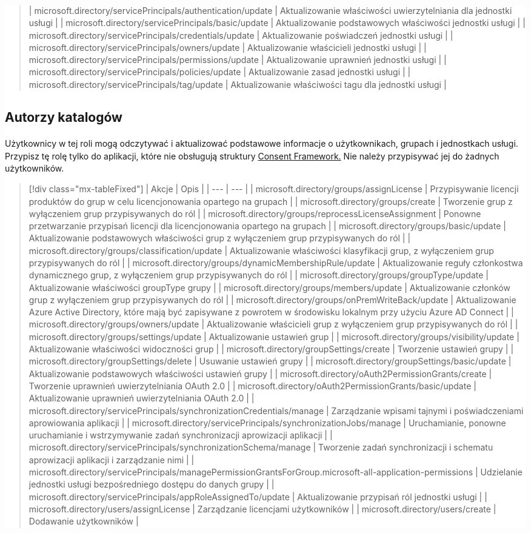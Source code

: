 > | microsoft.directory/servicePrincipals/authentication/update | Aktualizowanie właściwości uwierzytelniania dla jednostki usługi |
> | microsoft.directory/servicePrincipals/basic/update | Aktualizowanie podstawowych właściwości jednostki usługi |
> | microsoft.directory/servicePrincipals/credentials/update | Aktualizowanie poświadczeń jednostki usługi |
> | microsoft.directory/servicePrincipals/owners/update | Aktualizowanie właścicieli jednostki usługi |
> | microsoft.directory/servicePrincipals/permissions/update | Aktualizowanie uprawnień jednostki usługi |
> | microsoft.directory/servicePrincipals/policies/update | Aktualizowanie zasad jednostki usługi |
> | microsoft.directory/servicePrincipals/tag/update | Aktualizowanie właściwości tagu dla jednostki usługi |

## <a name="directory-writers"></a>Autorzy katalogów

Użytkownicy w tej roli mogą odczytywać i aktualizować podstawowe informacje o użytkownikach, grupach i jednostkach usługi. Przypisz tę rolę tylko do aplikacji, które nie obsługują struktury [Consent Framework.](../develop/quickstart-register-app.md) Nie należy przypisywać jej do żadnych użytkowników.

> [!div class="mx-tableFixed"]
> | Akcje | Opis |
> | --- | --- |
> | microsoft.directory/groups/assignLicense | Przypisywanie licencji produktów do grup w celu licencjonowania opartego na grupach |
> | microsoft.directory/groups/create | Tworzenie grup z wyłączeniem grup przypisywanych do ról |
> | microsoft.directory/groups/reprocessLicenseAssignment | Ponowne przetwarzanie przypisań licencji dla licencjonowania opartego na grupach |
> | microsoft.directory/groups/basic/update | Aktualizowanie podstawowych właściwości grup z wyłączeniem grup przypisywanych do ról |
> | microsoft.directory/groups/classification/update | Aktualizowanie właściwości klasyfikacji grup, z wyłączeniem grup przypisywanych do ról |
> | microsoft.directory/groups/dynamicMembershipRule/update | Aktualizowanie reguły członkostwa dynamicznego grup, z wyłączeniem grup przypisywanych do ról |
> | microsoft.directory/groups/groupType/update | Aktualizowanie właściwości groupType grupy |
> | microsoft.directory/groups/members/update | Aktualizowanie członków grup z wyłączeniem grup przypisywanych do ról |
> | microsoft.directory/groups/onPremWriteBack/update | Aktualizowanie Azure Active Directory, które mają być zapisywane z powrotem w środowisku lokalnym przy użyciu Azure AD Connect |
> | microsoft.directory/groups/owners/update | Aktualizowanie właścicieli grup z wyłączeniem grup przypisywanych do ról |
> | microsoft.directory/groups/settings/update | Aktualizowanie ustawień grup |
> | microsoft.directory/groups/visibility/update | Aktualizowanie właściwości widoczności grup |
> | microsoft.directory/groupSettings/create | Tworzenie ustawień grupy |
> | microsoft.directory/groupSettings/delete | Usuwanie ustawień grupy |
> | microsoft.directory/groupSettings/basic/update | Aktualizowanie podstawowych właściwości ustawień grupy |
> | microsoft.directory/oAuth2PermissionGrants/create | Tworzenie uprawnień uwierzytelniania OAuth 2.0 |
> | microsoft.directory/oAuth2PermissionGrants/basic/update | Aktualizowanie uprawnień uwierzytelniania OAuth 2.0 |
> | microsoft.directory/servicePrincipals/synchronizationCredentials/manage | Zarządzanie wpisami tajnymi i poświadczeniami aprowiowania aplikacji |
> | microsoft.directory/servicePrincipals/synchronizationJobs/manage | Uruchamianie, ponowne uruchamianie i wstrzymywanie zadań synchronizacji aprowizacji aplikacji |
> | microsoft.directory/servicePrincipals/synchronizationSchema/manage | Tworzenie zadań synchronizacji i schematu aprowizacji aplikacji i zarządzanie nimi |
> | microsoft.directory/servicePrincipals/managePermissionGrantsForGroup.microsoft-all-application-permissions | Udzielanie jednostki usługi bezpośredniego dostępu do danych grupy |
> | microsoft.directory/servicePrincipals/appRoleAssignedTo/update | Aktualizowanie przypisań ról jednostki usługi |
> | microsoft.directory/users/assignLicense | Zarządzanie licencjami użytkowników |
> | microsoft.directory/users/create | Dodawanie użytkowników |